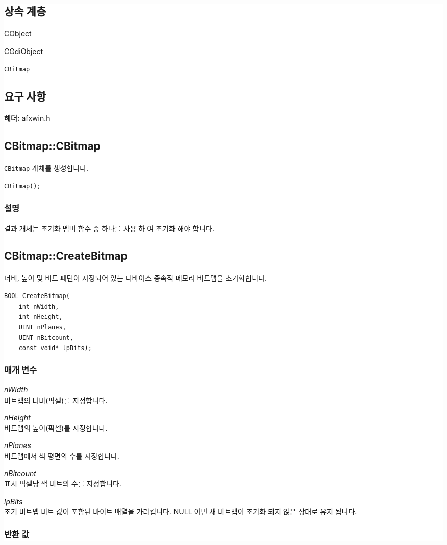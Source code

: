 ## <a name="inheritance-hierarchy"></a>상속 계층

[CObject](../../mfc/reference/cobject-class.md)

[CGdiObject](../../mfc/reference/cgdiobject-class.md)

`CBitmap`

## <a name="requirements"></a>요구 사항

**헤더:** afxwin.h

##  <a name="cbitmap"></a>  CBitmap::CBitmap

`CBitmap` 개체를 생성합니다.

```
CBitmap();
```

### <a name="remarks"></a>설명

결과 개체는 초기화 멤버 함수 중 하나를 사용 하 여 초기화 해야 합니다.

##  <a name="createbitmap"></a>  CBitmap::CreateBitmap

너비, 높이 및 비트 패턴이 지정되어 있는 디바이스 종속적 메모리 비트맵을 초기화합니다.

```
BOOL CreateBitmap(
    int nWidth,
    int nHeight,
    UINT nPlanes,
    UINT nBitcount,
    const void* lpBits);
```

### <a name="parameters"></a>매개 변수

*nWidth*<br/>
비트맵의 너비(픽셀)를 지정합니다.

*nHeight*<br/>
비트맵의 높이(픽셀)를 지정합니다.

*nPlanes*<br/>
비트맵에서 색 평면의 수를 지정합니다.

*nBitcount*<br/>
표시 픽셀당 색 비트의 수를 지정합니다.

*lpBits*<br/>
초기 비트맵 비트 값이 포함된 바이트 배열을 가리킵니다. NULL 이면 새 비트맵이 초기화 되지 않은 상태로 유지 됩니다.

### <a name="return-value"></a>반환 값
